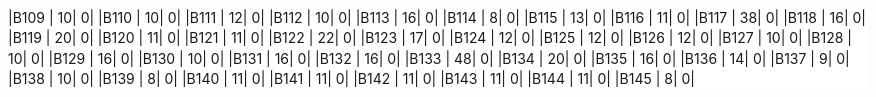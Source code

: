 |B109     |      10|     0|
|B110     |      10|     0|
|B111     |      12|     0|
|B112     |      10|     0|
|B113     |      16|     0|
|B114     |       8|     0|
|B115     |      13|     0|
|B116     |      11|     0|
|B117     |      38|     0|
|B118     |      16|     0|
|B119     |      20|     0|
|B120     |      11|     0|
|B121     |      11|     0|
|B122     |      22|     0|
|B123     |      17|     0|
|B124     |      12|     0|
|B125     |      12|     0|
|B126     |      12|     0|
|B127     |      10|     0|
|B128     |      10|     0|
|B129     |      16|     0|
|B130     |      10|     0|
|B131     |      16|     0|
|B132     |      16|     0|
|B133     |      48|     0|
|B134     |      20|     0|
|B135     |      16|     0|
|B136     |      14|     0|
|B137     |       9|     0|
|B138     |      10|     0|
|B139     |       8|     0|
|B140     |      11|     0|
|B141     |      11|     0|
|B142     |      11|     0|
|B143     |      11|     0|
|B144     |      11|     0|
|B145     |       8|     0|